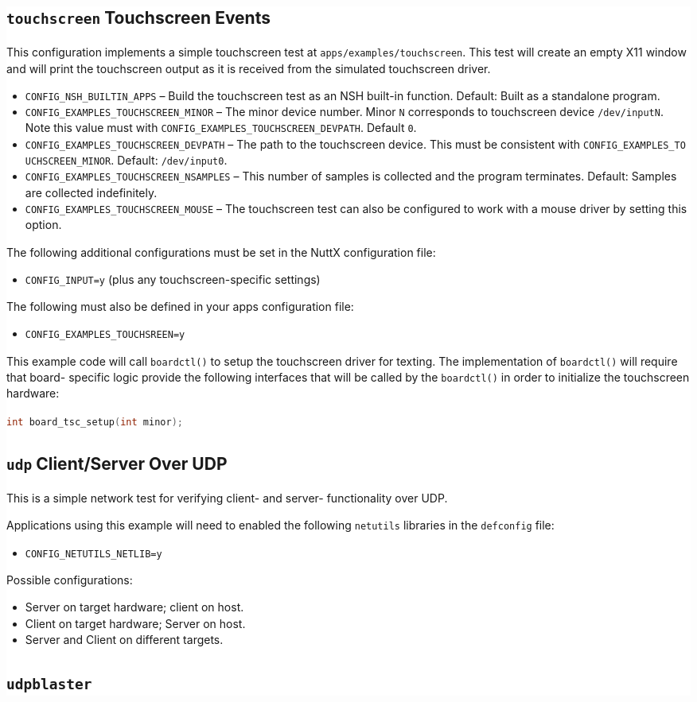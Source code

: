 ## `touchscreen` Touchscreen Events

This configuration implements a simple touchscreen test at
`apps/examples/touchscreen`. This test will create an empty X11 window and will
print the touchscreen output as it is received from the simulated touchscreen
driver.

- `CONFIG_NSH_BUILTIN_APPS` – Build the touchscreen test as an NSH built-in
  function. Default: Built as a standalone program.
- `CONFIG_EXAMPLES_TOUCHSCREEN_MINOR` – The minor device number. Minor `N`
  corresponds to touchscreen device `/dev/inputN`. Note this value must with
  `CONFIG_EXAMPLES_TOUCHSCREEN_DEVPATH`. Default `0`.
- `CONFIG_EXAMPLES_TOUCHSCREEN_DEVPATH` – The path to the touchscreen device.
  This must be consistent with `CONFIG_EXAMPLES_TOUCHSCREEN_MINOR`. Default:
  `/dev/input0`.
- `CONFIG_EXAMPLES_TOUCHSCREEN_NSAMPLES` – This number of samples is collected
  and the program terminates. Default: Samples are collected indefinitely.
- `CONFIG_EXAMPLES_TOUCHSCREEN_MOUSE` – The touchscreen test can also be
  configured to work with a mouse driver by setting this option.

The following additional configurations must be set in the NuttX configuration
file:

- `CONFIG_INPUT=y` (plus any touchscreen-specific settings)

The following must also be defined in your apps configuration file:

- `CONFIG_EXAMPLES_TOUCHSREEN=y`

This example code will call `boardctl()` to setup the touchscreen driver for
texting. The implementation of `boardctl()` will require that board- specific
logic  provide the following interfaces that will be called by the `boardctl()`
in order to initialize the touchscreen hardware:

```c
int board_tsc_setup(int minor);
```

## `udp` Client/Server Over UDP

This is a simple network test for verifying client- and server- functionality
over UDP.

Applications using this example will need to enabled the following `netutils`
libraries in the `defconfig` file:

- `CONFIG_NETUTILS_NETLIB=y`

Possible configurations:

- Server on target hardware; client on host.
- Client on target hardware; Server on host.
- Server and Client on different targets.

## `udpblaster`
